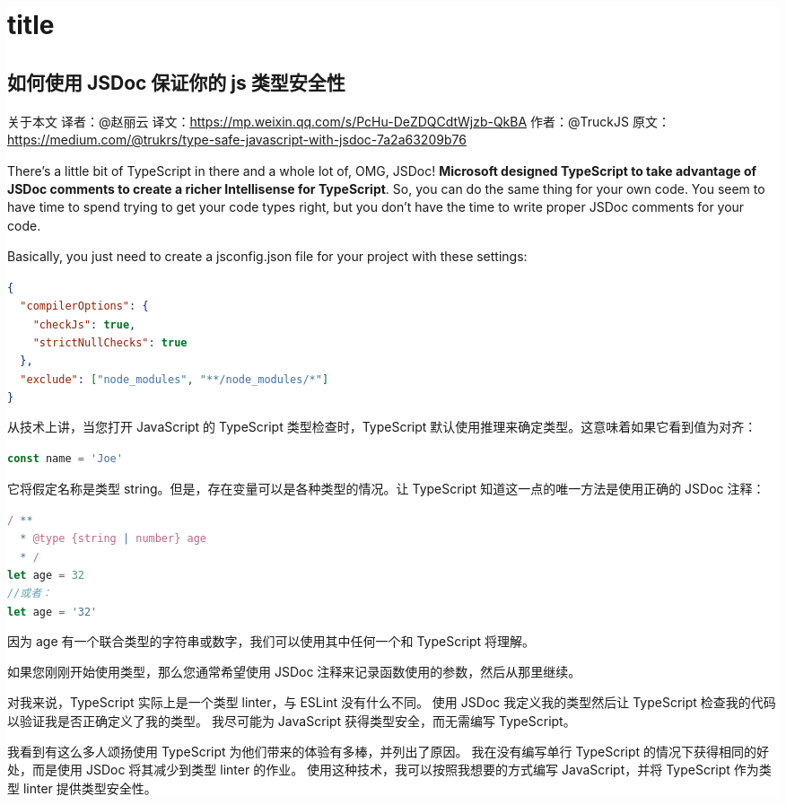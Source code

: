 # title

## 如何使用 JSDoc 保证你的 js 类型安全性

关于本文
译者：@赵丽云
译文：https://mp.weixin.qq.com/s/PcHu-DeZDQCdtWjzb-QkBA
作者：@TruckJS
原文：https://medium.com/@trukrs/type-safe-javascript-with-jsdoc-7a2a63209b76

There’s a little bit of TypeScript in there and a whole lot of, OMG, JSDoc!
**Microsoft designed TypeScript to take advantage of JSDoc comments to create a richer Intellisense for TypeScript**.
So, you can do the same thing for your own code. You seem to have time to spend trying to get your code types right,
but you don’t have the time to write proper JSDoc comments for your code.

Basically, you just need to create a jsconfig.json file for your project with these settings:

```json
{
  "compilerOptions": {
    "checkJs": true,
    "strictNullChecks": true
  },
  "exclude": ["node_modules", "**/node_modules/*"]
}
```

从技术上讲，当您打开 JavaScript 的 TypeScript 类型检查时，TypeScript 默认使用推理来确定类型。这意味着如果它看到值为对齐：

```js
const name = 'Joe'
```

它将假定名称是类型 string。但是，存在变量可以是各种类型的情况。让 TypeScript 知道这一点的唯一方法是使用正确的 JSDoc 注释：

```js
/ **
  * @type {string | number} age
  * /
let age = 32
//或者：
let age = '32'
```

因为 age 有一个联合类型的字符串或数字，我们可以使用其中任何一个和 TypeScript 将理解。

如果您刚刚开始使用类型，那么您通常希望使用 JSDoc 注释来记录函数使用的参数，然后从那里继续。

对我来说，TypeScript 实际上是一个类型 linter，与 ESLint 没有什么不同。
使用 JSDoc 我定义我的类型然后让 TypeScript 检查我的代码以验证我是否正确定义了我的类型。
我尽可能为 JavaScript 获得类型安全，而无需编写 TypeScript。

我看到有这么多人颂扬使用 TypeScript 为他们带来的体验有多棒，并列出了原因。
我在没有编写单行 TypeScript 的情况下获得相同的好处，而是使用 JSDoc 将其减少到类型 linter 的作业。
使用这种技术，我可以按照我想要的方式编写 JavaScript，并将 TypeScript 作为类型 linter 提供类型安全性。
